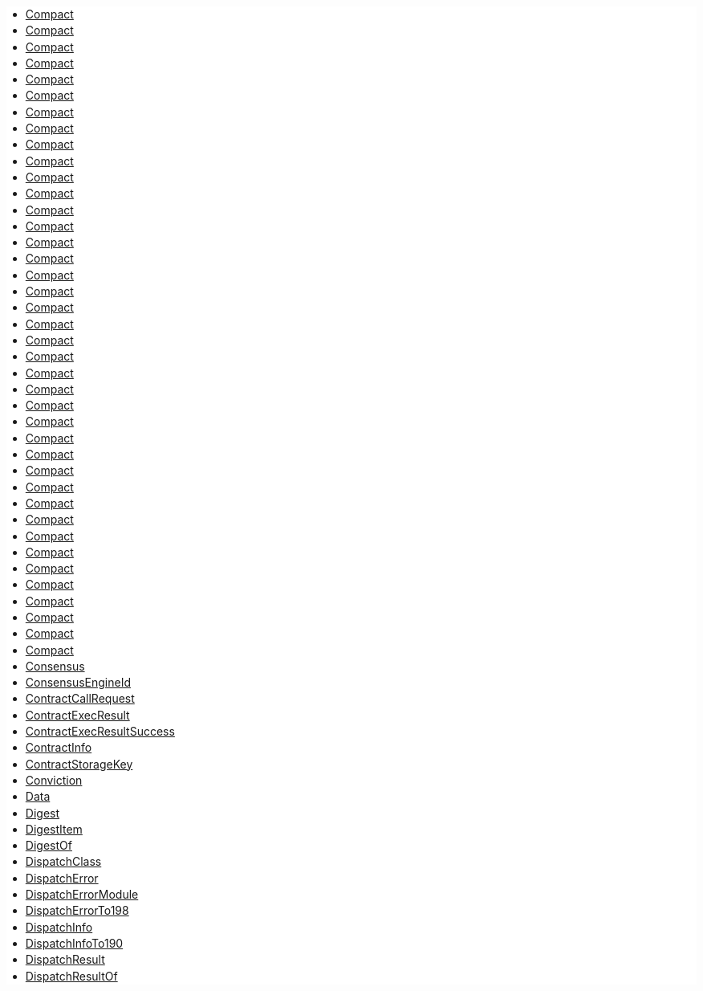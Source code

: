 * [Compact<BabeAuthorityWeight>](_interfaceregistry_.interfaceregistry.md#compact&lt;babeauthorityweight&gt;)
* [Compact<BabeBlockWeight>](_interfaceregistry_.interfaceregistry.md#compact&lt;babeblockweight&gt;)
* [Compact<BabeWeight>](_interfaceregistry_.interfaceregistry.md#compact&lt;babeweight&gt;)
* [Compact<Balance>](_interfaceregistry_.interfaceregistry.md#compact&lt;balance&gt;)
* [Compact<BlockNumber>](_interfaceregistry_.interfaceregistry.md#compact&lt;blocknumber&gt;)
* [Compact<ConsensusEngineId>](_interfaceregistry_.interfaceregistry.md#compact&lt;consensusengineid&gt;)
* [Compact<EraIndex>](_interfaceregistry_.interfaceregistry.md#compact&lt;eraindex&gt;)
* [Compact<EventIndex>](_interfaceregistry_.interfaceregistry.md#compact&lt;eventindex&gt;)
* [Compact<Gas>](_interfaceregistry_.interfaceregistry.md#compact&lt;gas&gt;)
* [Compact<Index>](_interfaceregistry_.interfaceregistry.md#compact&lt;index&gt;)
* [Compact<KeyTypeId>](_interfaceregistry_.interfaceregistry.md#compact&lt;keytypeid&gt;)
* [Compact<MemberCount>](_interfaceregistry_.interfaceregistry.md#compact&lt;membercount&gt;)
* [Compact<Moment>](_interfaceregistry_.interfaceregistry.md#compact&lt;moment&gt;)
* [Compact<ParaId>](_interfaceregistry_.interfaceregistry.md#compact&lt;paraid&gt;)
* [Compact<Perbill>](_interfaceregistry_.interfaceregistry.md#compact&lt;perbill&gt;)
* [Compact<Percent>](_interfaceregistry_.interfaceregistry.md#compact&lt;percent&gt;)
* [Compact<Permill>](_interfaceregistry_.interfaceregistry.md#compact&lt;permill&gt;)
* [Compact<Perquintill>](_interfaceregistry_.interfaceregistry.md#compact&lt;perquintill&gt;)
* [Compact<Points>](_interfaceregistry_.interfaceregistry.md#compact&lt;points&gt;)
* [Compact<PropIndex>](_interfaceregistry_.interfaceregistry.md#compact&lt;propindex&gt;)
* [Compact<ProposalIndex>](_interfaceregistry_.interfaceregistry.md#compact&lt;proposalindex&gt;)
* [Compact<ReferendumIndex>](_interfaceregistry_.interfaceregistry.md#compact&lt;referendumindex&gt;)
* [Compact<RegistrarIndex>](_interfaceregistry_.interfaceregistry.md#compact&lt;registrarindex&gt;)
* [Compact<SessionIndex>](_interfaceregistry_.interfaceregistry.md#compact&lt;sessionindex&gt;)
* [Compact<SetId>](_interfaceregistry_.interfaceregistry.md#compact&lt;setid&gt;)
* [Compact<SetIndex>](_interfaceregistry_.interfaceregistry.md#compact&lt;setindex&gt;)
* [Compact<SlotNumber>](_interfaceregistry_.interfaceregistry.md#compact&lt;slotnumber&gt;)
* [Compact<SpanIndex>](_interfaceregistry_.interfaceregistry.md#compact&lt;spanindex&gt;)
* [Compact<SubId>](_interfaceregistry_.interfaceregistry.md#compact&lt;subid&gt;)
* [Compact<U256>](_interfaceregistry_.interfaceregistry.md#compact&lt;u256&gt;)
* [Compact<ValidatorIndex>](_interfaceregistry_.interfaceregistry.md#compact&lt;validatorindex&gt;)
* [Compact<VoteIndex>](_interfaceregistry_.interfaceregistry.md#compact&lt;voteindex&gt;)
* [Compact<Weight>](_interfaceregistry_.interfaceregistry.md#compact&lt;weight&gt;)
* [Compact<u128>](_interfaceregistry_.interfaceregistry.md#compact&lt;u128&gt;)
* [Compact<u16>](_interfaceregistry_.interfaceregistry.md#compact&lt;u16&gt;)
* [Compact<u256>](_interfaceregistry_.interfaceregistry.md#compact&lt;u256&gt;)
* [Compact<u32>](_interfaceregistry_.interfaceregistry.md#compact&lt;u32&gt;)
* [Compact<u64>](_interfaceregistry_.interfaceregistry.md#compact&lt;u64&gt;)
* [Compact<u8>](_interfaceregistry_.interfaceregistry.md#compact&lt;u8&gt;)
* [Compact<usize>](_interfaceregistry_.interfaceregistry.md#compact&lt;usize&gt;)
* [Consensus](_interfaceregistry_.interfaceregistry.md#consensus)
* [ConsensusEngineId](_interfaceregistry_.interfaceregistry.md#consensusengineid)
* [ContractCallRequest](_interfaceregistry_.interfaceregistry.md#contractcallrequest)
* [ContractExecResult](_interfaceregistry_.interfaceregistry.md#contractexecresult)
* [ContractExecResultSuccess](_interfaceregistry_.interfaceregistry.md#contractexecresultsuccess)
* [ContractInfo](_interfaceregistry_.interfaceregistry.md#contractinfo)
* [ContractStorageKey](_interfaceregistry_.interfaceregistry.md#contractstoragekey)
* [Conviction](_interfaceregistry_.interfaceregistry.md#conviction)
* [Data](_interfaceregistry_.interfaceregistry.md#data)
* [Digest](_interfaceregistry_.interfaceregistry.md#digest)
* [DigestItem](_interfaceregistry_.interfaceregistry.md#digestitem)
* [DigestOf](_interfaceregistry_.interfaceregistry.md#digestof)
* [DispatchClass](_interfaceregistry_.interfaceregistry.md#dispatchclass)
* [DispatchError](_interfaceregistry_.interfaceregistry.md#dispatcherror)
* [DispatchErrorModule](_interfaceregistry_.interfaceregistry.md#dispatcherrormodule)
* [DispatchErrorTo198](_interfaceregistry_.interfaceregistry.md#dispatcherrorto198)
* [DispatchInfo](_interfaceregistry_.interfaceregistry.md#dispatchinfo)
* [DispatchInfoTo190](_interfaceregistry_.interfaceregistry.md#dispatchinfoto190)
* [DispatchResult](_interfaceregistry_.interfaceregistry.md#dispatchresult)
* [DispatchResultOf](_interfaceregistry_.interfaceregistry.md#dispatchresultof)